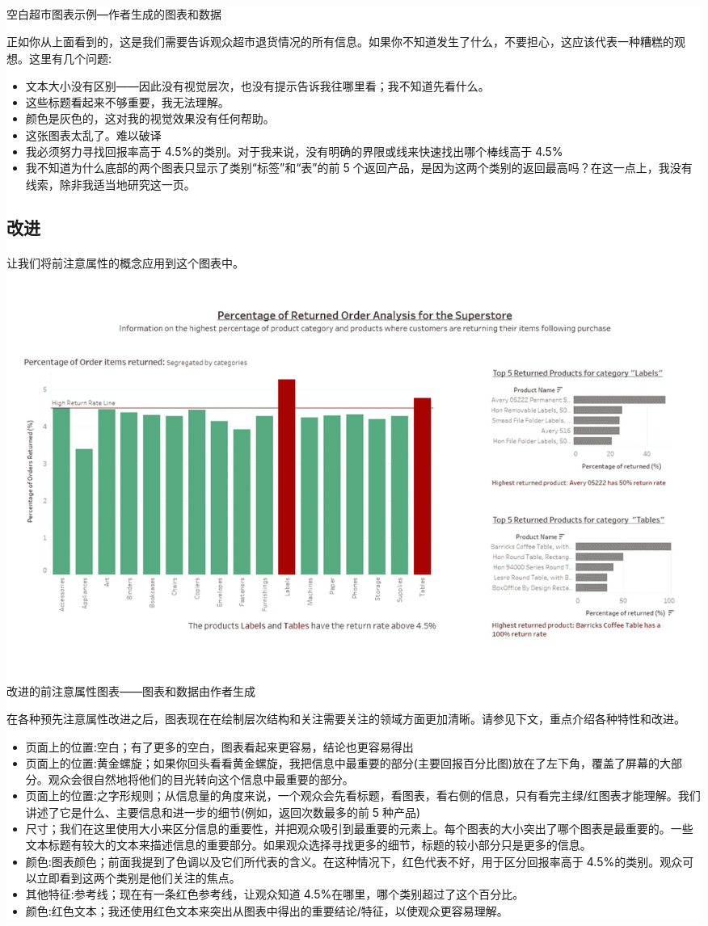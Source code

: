空白超市图表示例—作者生成的图表和数据

正如你从上面看到的，这是我们需要告诉观众超市退货情况的所有信息。如果你不知道发生了什么，不要担心，这应该代表一种糟糕的观想。这里有几个问题:

*   文本大小没有区别——因此没有视觉层次，也没有提示告诉我往哪里看；我不知道先看什么。
*   这些标题看起来不够重要，我无法理解。
*   颜色是灰色的，这对我的视觉效果没有任何帮助。
*   这张图表太乱了。难以破译
*   我必须努力寻找回报率高于 4.5%的类别。对于我来说，没有明确的界限或线来快速找出哪个棒线高于 4.5%
*   我不知道为什么底部的两个图表只显示了类别“标签”和“表”的前 5 个返回产品，是因为这两个类别的返回最高吗？在这一点上，我没有线索，除非我适当地研究这一页。

## 改进

让我们将前注意属性的概念应用到这个图表中。

![](img/a2f1cf216b3ff3e4991509bf2d2512f0.png)

改进的前注意属性图表——图表和数据由作者生成

在各种预先注意属性改进之后，图表现在在绘制层次结构和关注需要关注的领域方面更加清晰。请参见下文，重点介绍各种特性和改进。

*   页面上的位置:空白；有了更多的空白，图表看起来更容易，结论也更容易得出
*   页面上的位置:黄金螺旋；如果你回头看看黄金螺旋，我把信息中最重要的部分(主要回报百分比图)放在了左下角，覆盖了屏幕的大部分。观众会很自然地将他们的目光转向这个信息中最重要的部分。
*   页面上的位置:之字形规则；从信息量的角度来说，一个观众会先看标题，看图表，看右侧的信息，只有看完主绿/红图表才能理解。我们讲述了它是什么、主要信息和进一步的细节(例如，返回次数最多的前 5 种产品)
*   尺寸；我们在这里使用大小来区分信息的重要性，并把观众吸引到最重要的元素上。每个图表的大小突出了哪个图表是最重要的。一些文本标题有较大的文本来描述信息的重要部分。如果观众选择寻找更多的细节，标题的较小部分只是更多的信息。
*   颜色:图表颜色；前面我提到了色调以及它们所代表的含义。在这种情况下，红色代表不好，用于区分回报率高于 4.5%的类别。观众可以立即看到这两个类别是他们关注的焦点。
*   其他特征:参考线；现在有一条红色参考线，让观众知道 4.5%在哪里，哪个类别超过了这个百分比。
*   颜色:红色文本；我还使用红色文本来突出从图表中得出的重要结论/特征，以使观众更容易理解。

